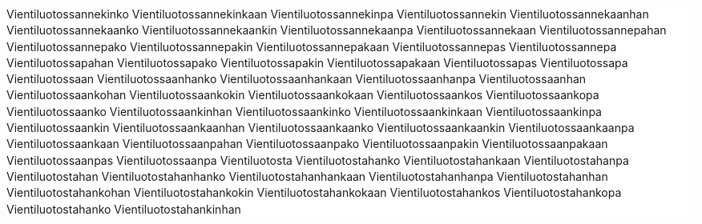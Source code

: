Vientiluotossannekinko
Vientiluotossannekinkaan
Vientiluotossannekinpa
Vientiluotossannekin
Vientiluotossannekaanhan
Vientiluotossannekaanko
Vientiluotossannekaankin
Vientiluotossannekaanpa
Vientiluotossannekaan
Vientiluotossannepahan
Vientiluotossannepako
Vientiluotossannepakin
Vientiluotossannepakaan
Vientiluotossannepas
Vientiluotossannepa
Vientiluotossapahan
Vientiluotossapako
Vientiluotossapakin
Vientiluotossapakaan
Vientiluotossapas
Vientiluotossapa
Vientiluotossaan
Vientiluotossaanhanko
Vientiluotossaanhankaan
Vientiluotossaanhanpa
Vientiluotossaanhan
Vientiluotossaankohan
Vientiluotossaankokin
Vientiluotossaankokaan
Vientiluotossaankos
Vientiluotossaankopa
Vientiluotossaanko
Vientiluotossaankinhan
Vientiluotossaankinko
Vientiluotossaankinkaan
Vientiluotossaankinpa
Vientiluotossaankin
Vientiluotossaankaanhan
Vientiluotossaankaanko
Vientiluotossaankaankin
Vientiluotossaankaanpa
Vientiluotossaankaan
Vientiluotossaanpahan
Vientiluotossaanpako
Vientiluotossaanpakin
Vientiluotossaanpakaan
Vientiluotossaanpas
Vientiluotossaanpa
Vientiluotosta
Vientiluotostahanko
Vientiluotostahankaan
Vientiluotostahanpa
Vientiluotostahan
Vientiluotostahanhanko
Vientiluotostahanhankaan
Vientiluotostahanhanpa
Vientiluotostahanhan
Vientiluotostahankohan
Vientiluotostahankokin
Vientiluotostahankokaan
Vientiluotostahankos
Vientiluotostahankopa
Vientiluotostahanko
Vientiluotostahankinhan